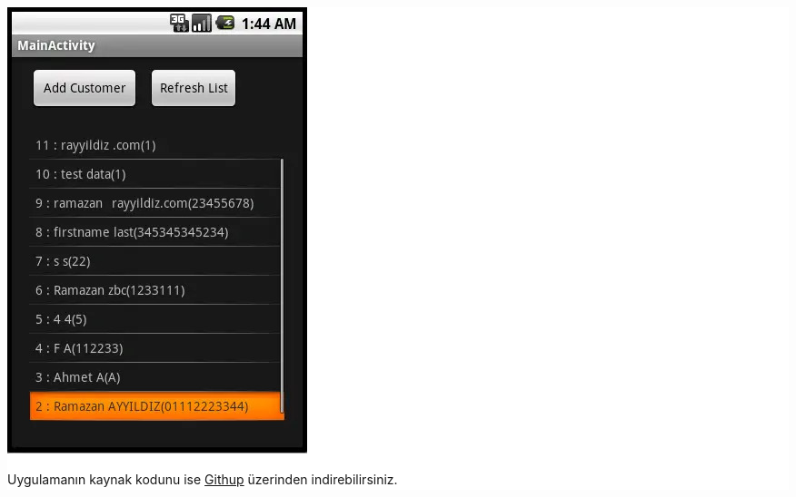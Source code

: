 ![List Customers](/images/list_customers1.jpg)

Uygulamanın kaynak kodunu ise [Githup](https://github.com/rayyildiz/nbase) üzerinden indirebilirsiniz.